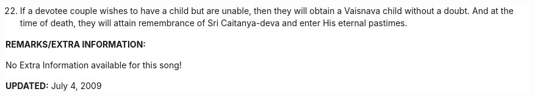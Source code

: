 
22) If a devotee couple wishes to have a child but are unable, then they will obtain a Vaisnava child without a doubt. And at the time of death, they will attain remembrance of Sri Caitanya-deva and enter His eternal pastimes.  
  

**REMARKS/EXTRA INFORMATION:**

No Extra Information available for this song!

**UPDATED:** July 4, 2009